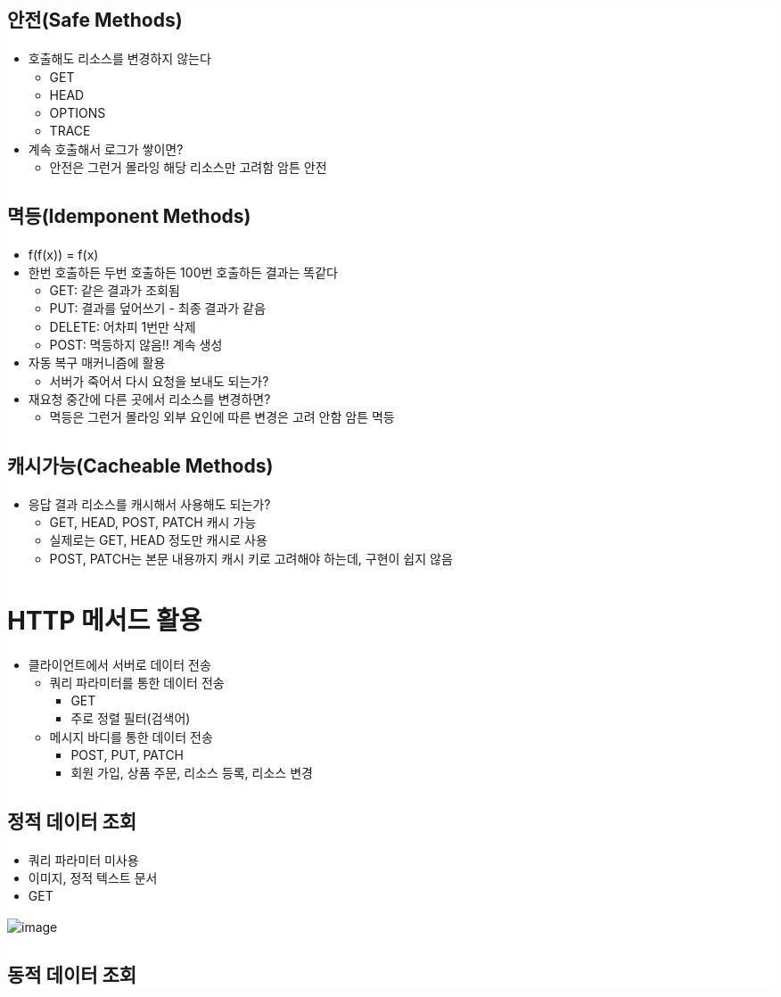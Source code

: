 ## 안전(Safe Methods)

- 호출해도 리소스를 변경하지 않는다
    - GET
    - HEAD
    - OPTIONS
    - TRACE
- 계속 호출해서 로그가 쌓이면?
    - 안전은 그런거 몰라잉 해당 리소스만 고려함 암튼 안전

## 멱등(Idemponent Methods)

- f(f(x)) = f(x)
- 한번 호출하든 두번 호출하든 100번 호출하든 결과는 똑같다
    - GET: 같은 결과가 조회됨
    - PUT: 결과를 덮어쓰기 - 최종 결과가 같음
    - DELETE: 어차피 1번만 삭제
    - POST: 멱등하지 않음!! 계속 생성
- 자동 복구 매커니즘에 활용
    - 서버가 죽어서 다시 요청을 보내도 되는가?
- 재요청 중간에 다른 곳에서 리소스를 변경하면?
    - 멱등은 그런거 몰라잉 외부 요인에 따른 변경은 고려 안함 암튼 멱등

## 캐시가능(Cacheable Methods)

- 응답 결과 리소스를 캐시해서 사용해도 되는가?
    - GET, HEAD, POST, PATCH 캐시 가능
    - 실제로는 GET, HEAD 정도만 캐시로 사용
    - POST, PATCH는 본문 내용까지 캐시 키로 고려해야 하는데, 구현이 쉽지 않음

# HTTP 메서드 활용

- 클라이언트에서 서버로 데이터 전송
    - 쿼리 파라미터를 통한 데이터 전송
        - GET
        - 주로 정렬 필터(검색어)
    - 메시지 바디를 통한 데이터 전송
        - POST, PUT, PATCH
        - 회원 가입, 상품 주문, 리소스 등록, 리소스 변경

## 정적 데이터 조회

- 쿼리 파라미터 미사용
- 이미지, 정적 텍스트 문서
- GET

![image](https://github.com/SWM-IDLE/tech-interview/assets/78717113/ff3d5595-4770-4a9d-b653-a6e4d236a2f2)

## 동적 데이터 조회
